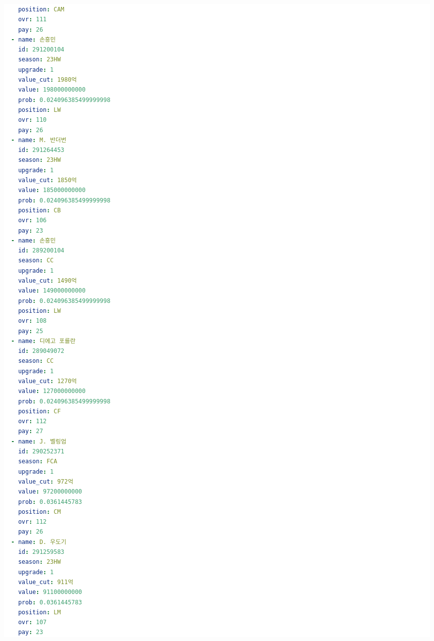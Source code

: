 ```yaml
    position: CAM
    ovr: 111
    pay: 26
  - name: 손흥민
    id: 291200104
    season: 23HW
    upgrade: 1
    value_cut: 1980억
    value: 198000000000
    prob: 0.024096385499999998
    position: LW
    ovr: 110
    pay: 26
  - name: M. 반더번
    id: 291264453
    season: 23HW
    upgrade: 1
    value_cut: 1850억
    value: 185000000000
    prob: 0.024096385499999998
    position: CB
    ovr: 106
    pay: 23
  - name: 손흥민
    id: 289200104
    season: CC
    upgrade: 1
    value_cut: 1490억
    value: 149000000000
    prob: 0.024096385499999998
    position: LW
    ovr: 108
    pay: 25
  - name: 디에고 포를란
    id: 289049072
    season: CC
    upgrade: 1
    value_cut: 1270억
    value: 127000000000
    prob: 0.024096385499999998
    position: CF
    ovr: 112
    pay: 27
  - name: J. 벨링엄
    id: 290252371
    season: FCA
    upgrade: 1
    value_cut: 972억
    value: 97200000000
    prob: 0.0361445783
    position: CM
    ovr: 112
    pay: 26
  - name: D. 우도기
    id: 291259583
    season: 23HW
    upgrade: 1
    value_cut: 911억
    value: 91100000000
    prob: 0.0361445783
    position: LM
    ovr: 107
    pay: 23
```